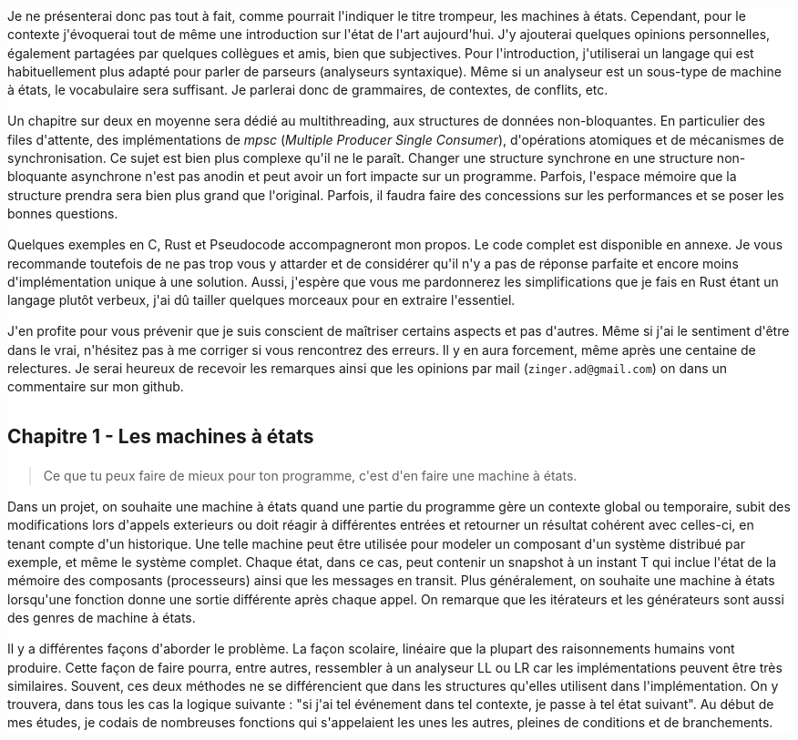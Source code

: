 Je ne présenterai donc pas tout à fait, comme pourrait l'indiquer le titre
trompeur, les machines à états. Cependant, pour le contexte j'évoquerai tout de même une
introduction sur l'état de l'art aujourd'hui. J'y ajouterai quelques
opinions personnelles, également partagées par quelques collègues et amis, bien que subjectives. Pour l'introduction, j'utiliserai un
langage qui est habituellement plus adapté pour parler de parseurs (analyseurs
syntaxique). Même si un analyseur est un sous-type de machine à états, le
vocabulaire sera suffisant. Je parlerai donc de grammaires, de contextes, de
conflits, etc.

Un chapitre sur deux en moyenne sera dédié au multithreading, aux structures de
données non-bloquantes. En particulier des files d'attente, des implémentations
de *mpsc* (*Multiple Producer Single Consumer*), d'opérations atomiques et de
mécanismes de synchronisation. Ce sujet est bien plus complexe qu'il ne
le paraît. Changer une structure synchrone en une structure
non-bloquante asynchrone n'est pas anodin et peut avoir un fort impacte sur un
programme. Parfois, l'espace mémoire que la structure prendra sera bien plus
grand que l'original. Parfois, il faudra faire des concessions sur les
performances et se poser les bonnes questions.

Quelques exemples en C, Rust et Pseudocode accompagneront mon propos. Le code
complet est disponible en annexe. Je vous recommande toutefois de ne pas trop
vous y attarder et de considérer qu'il n'y a pas de réponse parfaite et encore
moins d'implémentation unique à une solution. Aussi, j'espère que vous me
pardonnerez les simplifications que je fais en Rust étant un langage plutôt
verbeux, j'ai dû tailler quelques morceaux pour en extraire l'essentiel.

J'en profite pour vous prévenir que je suis conscient de maîtriser certains
aspects et pas d'autres. Même si j'ai le sentiment d'être dans le vrai,
n'hésitez pas à me corriger si vous rencontrez des erreurs. Il y en aura
forcement, même après une centaine de relectures. Je serai heureux de recevoir
les remarques ainsi que les opinions par mail
(`zinger.ad@gmail.com`) on dans un commentaire sur mon github.

## Chapitre 1 - Les machines à états

> Ce que tu peux faire de mieux pour ton programme, c'est
> d'en faire une machine à états.

Dans un projet, on souhaite une machine à états quand une partie du programme
gère un contexte global ou temporaire, subit des modifications lors d'appels
exterieurs ou doit réagir à différentes entrées et retourner un résultat
cohérent avec celles-ci, en tenant compte d'un historique. Une telle machine
peut être utilisée pour modeler un composant d'un système distribué par
exemple, et même le système complet. Chaque état, dans ce cas, peut contenir un
snapshot à un instant T qui inclue l'état de la mémoire des composants
(processeurs) ainsi que les messages en transit. Plus généralement, on
souhaite une machine à états lorsqu'une fonction donne une sortie différente
après chaque appel. On remarque que les itérateurs et les générateurs sont
aussi des genres de machine à états.

Il y a différentes façons d'aborder le problème. La façon scolaire, linéaire
que la plupart des raisonnements humains vont produire. Cette façon de faire
pourra, entre autres, ressembler à un analyseur LL ou LR car les
implémentations peuvent être très similaires. Souvent, ces deux méthodes ne se
différencient que dans les structures qu'elles utilisent dans l'implémentation.
On y trouvera, dans tous les cas la logique suivante : "si j'ai tel événement
dans tel contexte, je passe à tel état suivant". Au début de mes études, je
codais de nombreuses fonctions qui s'appelaient les unes les autres, pleines de
conditions et de branchements.
